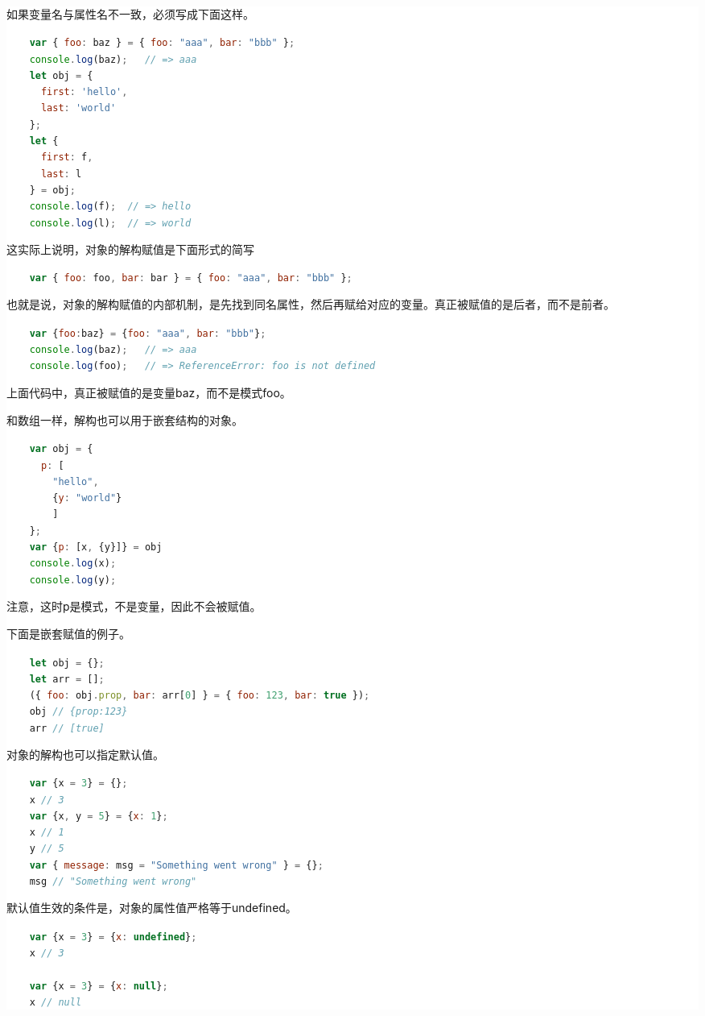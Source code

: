 如果变量名与属性名不一致，必须写成下面这样。
```javascript
    var { foo: baz } = { foo: "aaa", bar: "bbb" };
    console.log(baz);   // => aaa
    let obj = {
      first: 'hello',
      last: 'world'
    };
    let {
      first: f,
      last: l
    } = obj;
    console.log(f);  // => hello
    console.log(l);  // => world
```
这实际上说明，对象的解构赋值是下面形式的简写
```javascript
    var { foo: foo, bar: bar } = { foo: "aaa", bar: "bbb" };
```
也就是说，对象的解构赋值的内部机制，是先找到同名属性，然后再赋给对应的变量。真正被赋值的是后者，而不是前者。
```javascript
    var {foo:baz} = {foo: "aaa", bar: "bbb"};
    console.log(baz);   // => aaa
    console.log(foo);   // => ReferenceError: foo is not defined
```
上面代码中，真正被赋值的是变量baz，而不是模式foo。

和数组一样，解构也可以用于嵌套结构的对象。
```javascript
    var obj = {
      p: [
        "hello",
        {y: "world"}
        ]
    };
    var {p: [x, {y}]} = obj
    console.log(x);
    console.log(y);
```
注意，这时p是模式，不是变量，因此不会被赋值。

下面是嵌套赋值的例子。
```javascript
    let obj = {};
    let arr = [];
    ({ foo: obj.prop, bar: arr[0] } = { foo: 123, bar: true });
    obj // {prop:123}
    arr // [true]
```
对象的解构也可以指定默认值。
```javascript
    var {x = 3} = {};
    x // 3
    var {x, y = 5} = {x: 1};
    x // 1
    y // 5
    var { message: msg = "Something went wrong" } = {};
    msg // "Something went wrong"
```
默认值生效的条件是，对象的属性值严格等于undefined。
```javascript
    var {x = 3} = {x: undefined};
    x // 3

    var {x = 3} = {x: null};
    x // null
```